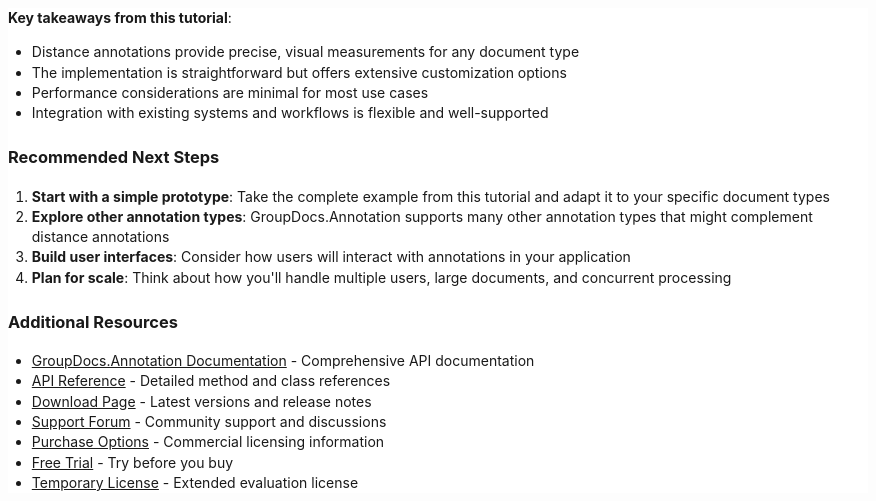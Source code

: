 **Key takeaways from this tutorial**:
- Distance annotations provide precise, visual measurements for any document type
- The implementation is straightforward but offers extensive customization options
- Performance considerations are minimal for most use cases
- Integration with existing systems and workflows is flexible and well-supported

### Recommended Next Steps

1. **Start with a simple prototype**: Take the complete example from this tutorial and adapt it to your specific document types
2. **Explore other annotation types**: GroupDocs.Annotation supports many other annotation types that might complement distance annotations
3. **Build user interfaces**: Consider how users will interact with annotations in your application
4. **Plan for scale**: Think about how you'll handle multiple users, large documents, and concurrent processing

### Additional Resources

- [GroupDocs.Annotation Documentation](https://docs.groupdocs.com/annotation/java/) - Comprehensive API documentation
- [API Reference](https://reference.groupdocs.com/annotation/java/) - Detailed method and class references
- [Download Page](https://releases.groupdocs.com/annotation/java/) - Latest versions and release notes
- [Support Forum](https://forum.groupdocs.com/c/annotation/) - Community support and discussions
- [Purchase Options](https://purchase.groupdocs.com/buy) - Commercial licensing information
- [Free Trial](https://releases.groupdocs.com/annotation/java/) - Try before you buy
- [Temporary License](https://purchase.groupdocs.com/temporary-license/) - Extended evaluation license

